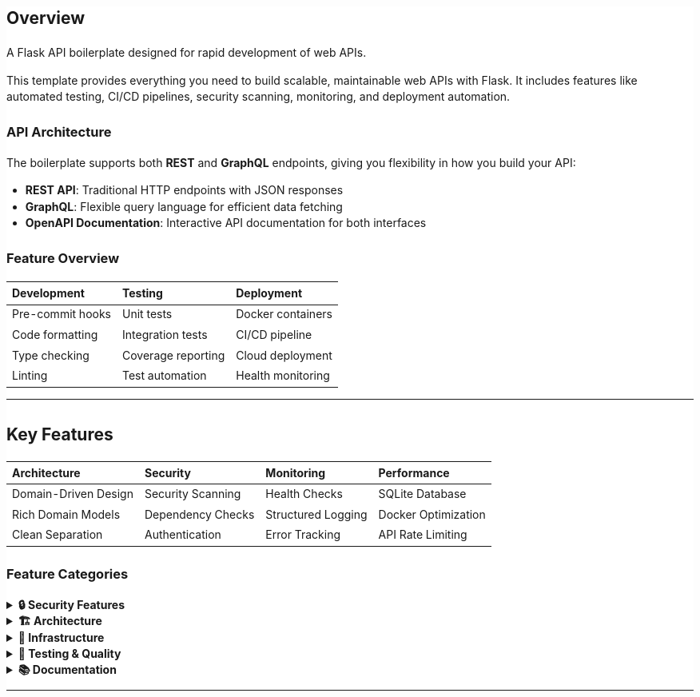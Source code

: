 
## Overview

A Flask API boilerplate designed for rapid development of web APIs.

This template provides everything you need to build scalable, maintainable web APIs with Flask. It includes features like automated testing, CI/CD pipelines, security scanning, monitoring, and deployment automation.

### API Architecture

The boilerplate supports both **REST** and **GraphQL** endpoints, giving you flexibility in how you build your API:

- **REST API**: Traditional HTTP endpoints with JSON responses
- **GraphQL**: Flexible query language for efficient data fetching
- **OpenAPI Documentation**: Interactive API documentation for both interfaces

### Feature Overview

| **Development** | **Testing** | **Deployment** |
|:---|:---|:---|
| Pre-commit hooks | Unit tests | Docker containers |
| Code formatting | Integration tests | CI/CD pipeline |
| Type checking | Coverage reporting | Cloud deployment |
| Linting | Test automation | Health monitoring |

---

## Key Features

| **Architecture** | **Security** | **Monitoring** | **Performance** |
|:---|:---|:---|:---|
| Domain-Driven Design | Security Scanning | Health Checks | SQLite Database |
| Rich Domain Models | Dependency Checks | Structured Logging | Docker Optimization |
| Clean Separation | Authentication | Error Tracking | API Rate Limiting |

### Feature Categories

<details><summary><b>🔒 Security Features</b></summary></details>

<details><summary><b>🏗️ Architecture</b></summary></details>

<details><summary><b>🔧 Infrastructure</b></summary></details>

<details><summary><b>🧪 Testing & Quality</b></summary></details>

<details><summary><b>📚 Documentation</b></summary></details>

---
